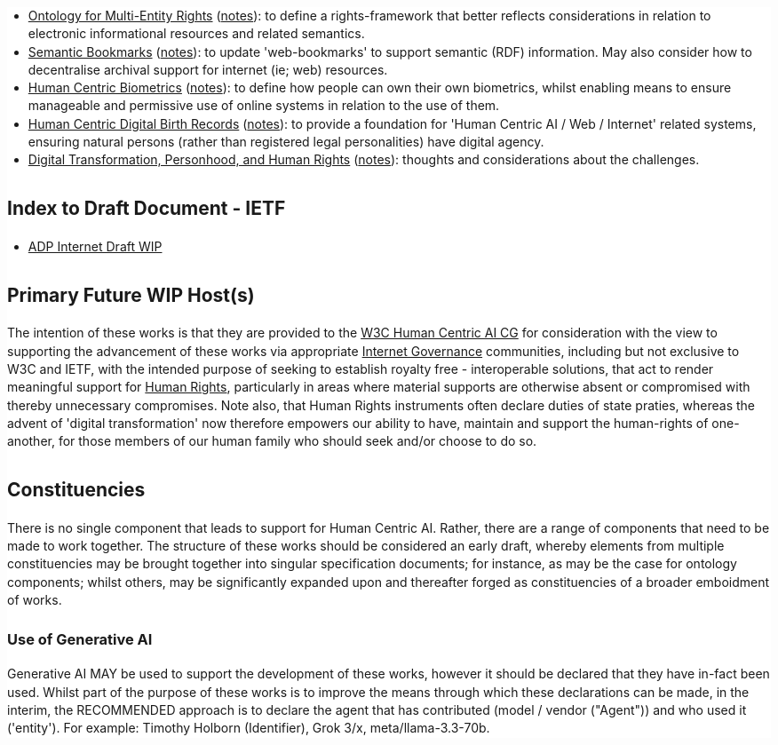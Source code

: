 - [Ontology for Multi-Entity Rights](https://mediaprophet.github.io/init-draft-standards-wip/rights/) ([notes](https://mediaprophet.github.io/init-draft-standards-wip/rights/README.md)): to define a rights-framework that better reflects considerations in relation to electronic informational resources and related semantics.
- [Semantic Bookmarks](https://mediaprophet.github.io/init-draft-standards-wip/SemBookmarks/) ([notes](https://mediaprophet.github.io/init-draft-standards-wip/SemBookmarks/README.md)): to update 'web-bookmarks' to support semantic (RDF) information.  May also consider how to decentralise archival support for internet (ie; web) resources.
- [Human Centric Biometrics](https://mediaprophet.github.io/init-draft-standards-wip/biometrics/) ([notes](https://mediaprophet.github.io/init-draft-standards-wip/Biometrics/README.md)): to define how people can own their own biometrics, whilst enabling means to ensure manageable and permissive use of online systems in relation to the use of them.  
- [Human Centric Digital Birth Records](https://mediaprophet.github.io/init-draft-standards-wip/DigitalBirthRecord/) ([notes](https://mediaprophet.github.io/init-draft-standards-wip/DigitalBirthRecord/README.md)): to provide a foundation for 'Human Centric AI / Web / Internet' related systems, ensuring natural persons (rather than registered legal personalities) have digital agency.
- [Digital Transformation, Personhood, and Human Rights](https://mediaprophet.github.io/init-draft-standards-wip/HCI/) ([notes](https://mediaprophet.github.io/init-draft-standards-wip/HCAIO/README.md)): thoughts and considerations about the challenges.

## Index to Draft Document - IETF
- [ADP Internet Draft WIP](https://mediaprophet.github.io/init-draft-standards-wip/ADP/rfc.txt)

## Primary Future WIP Host(s)
The intention of these works is that they are provided to the [W3C Human Centric AI CG](https://www.w3.org/community/humancentricai/) for consideration with the view to supporting the advancement of these works via appropriate [Internet Governance](https://en.m.wikipedia.org/wiki/Internet_governance) communities, including but not exclusive to W3C and IETF, with the intended purpose of seeking to establish royalty free - interoperable solutions, that act to render meaningful support for [Human Rights](https://www.ohchr.org/en/instruments-listings), particularly in areas where material supports are otherwise absent or compromised with thereby unnecessary compromises. Note also, that Human Rights instruments often declare duties of state praties, whereas the advent of 'digital transformation' now therefore empowers our ability to have, maintain and support the human-rights of one-another, for those members of our human family who should seek and/or choose to do so. 

## Constituencies
There is no single component that leads to support for Human Centric AI.  Rather, there are a range of components that need to be made to work together.  The structure of these works should be considered an early draft, whereby elements from multiple constituencies may be brought together into singular specification documents; for instance, as may be the case for ontology components; whilst others, may be significantly expanded upon and thereafter forged as constituencies of a broader emboidment of works.

### Use of Generative AI 
Generative AI MAY be used to support the development of these works, however it should be declared that they have in-fact been used.  Whilst part of the purpose of these works is to improve the means through which these declarations can be made, in the interim, the RECOMMENDED approach is to declare the agent that has contributed (model / vendor ("Agent")) and who used it ('entity').  For example:  Timothy Holborn (Identifier), Grok 3/x, meta/llama-3.3-70b.
